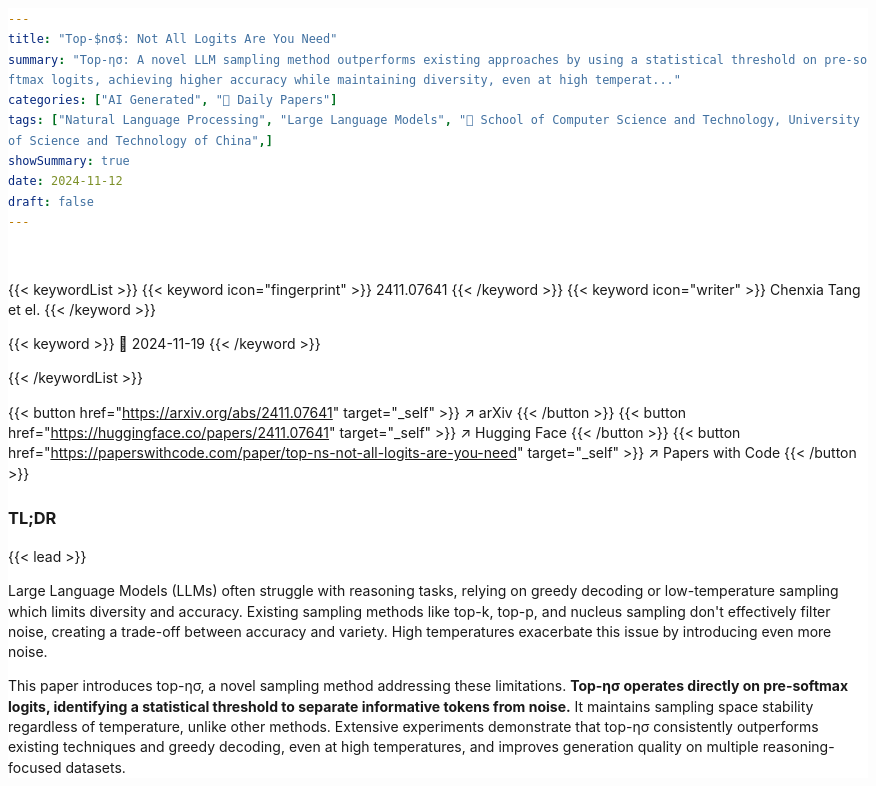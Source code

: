 ```yaml
---
title: "Top-$nσ$: Not All Logits Are You Need"
summary: "Top-ησ: A novel LLM sampling method outperforms existing approaches by using a statistical threshold on pre-softmax logits, achieving higher accuracy while maintaining diversity, even at high temperat..."
categories: ["AI Generated", "🤗 Daily Papers"]
tags: ["Natural Language Processing", "Large Language Models", "🏢 School of Computer Science and Technology, University of Science and Technology of China",]
showSummary: true
date: 2024-11-12
draft: false
---
```


<br>

{{< keywordList >}}
{{< keyword icon="fingerprint" >}} 2411.07641 {{< /keyword >}}
{{< keyword icon="writer" >}} Chenxia Tang et el. {{< /keyword >}}
 
{{< keyword >}} 🤗 2024-11-19 {{< /keyword >}}
 
{{< /keywordList >}}

{{< button href="https://arxiv.org/abs/2411.07641" target="_self" >}}
↗ arXiv
{{< /button >}}
{{< button href="https://huggingface.co/papers/2411.07641" target="_self" >}}
↗ Hugging Face
{{< /button >}}
{{< button href="https://paperswithcode.com/paper/top-ns-not-all-logits-are-you-need" target="_self" >}}
↗ Papers with Code
{{< /button >}}



<audio controls>
    <source src="https://ai-paper-reviewer.com/2411.07641/podcast.wav" type="audio/wav">
    Your browser does not support the audio element.
</audio>


### TL;DR


{{< lead >}}

Large Language Models (LLMs) often struggle with reasoning tasks, relying on greedy decoding or low-temperature sampling which limits diversity and accuracy.  Existing sampling methods like top-k, top-p, and nucleus sampling don't effectively filter noise, creating a trade-off between accuracy and variety.  High temperatures exacerbate this issue by introducing even more noise.

This paper introduces top-ησ, a novel sampling method addressing these limitations.  **Top-ησ operates directly on pre-softmax logits, identifying a statistical threshold to separate informative tokens from noise.**  It maintains sampling space stability regardless of temperature, unlike other methods.  Extensive experiments demonstrate that top-ησ consistently outperforms existing techniques and greedy decoding, even at high temperatures, and improves generation quality on multiple reasoning-focused datasets.
